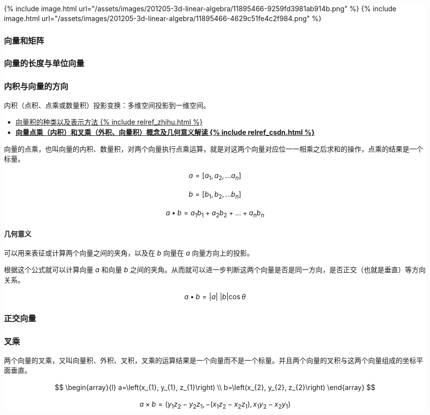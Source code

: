 {% include image.html url="/assets/images/201205-3d-linear-algebra/11895466-9259fd3981ab914b.png" %}
{% include image.html url="/assets/images/201205-3d-linear-algebra/11895466-4629c51fe4c2f984.png" %}


### 向量和矩阵


### 向量的长度与单位向量


### 内积与向量的方向

内积（点积、点乘或数量积）投影变换：多维空间投影到一维空间。

* [向量积的种类以及表示方法 {% include relref_zhihu.html %}](https://zhuanlan.zhihu.com/p/92274158)
* **[向量点乘（内积）和叉乘（外积、向量积）概念及几何意义解读 {% include relref_csdn.html %}](https://blog.csdn.net/dcrmg/article/details/52416832)**

向量的点乘，也叫向量的内积、数量积，对两个向量执行点乘运算，就是对这两个向量对应位一一相乘之后求和的操作，点乘的结果是一个标量。

$$a=\left[a_{1}, a_{2}, \ldots a_{n}\right]$$

$$b=\left[b_{1}, b_{2}, \ldots b_{n}\right]$$

$$a \bullet b=a_{1} b_{1}+a_{2} b_{2}+\ldots+a_{\mathrm{n}} b_{n}$$

#### 几何意义

可以用来表征或计算两个向量之间的夹角，以及在 $b$ 向量在 $a$ 向量方向上的投影。

根据这个公式就可以计算向量 $a$ 和向量 $b$ 之间的夹角。从而就可以进一步判断这两个向量是否是同一方向，是否正交（也就是垂直）等方向关系。

$$
a \bullet b=|a| \ |b| \cos \theta
$$


### 正交向量


### 叉乘

两个向量的叉乘，又叫向量积、外积、叉积，叉乘的运算结果是一个向量而不是一个标量。并且两个向量的叉积与这两个向量组成的坐标平面垂直。

$$
\begin{array}{l}
a=\left(x_{1}, y_{1}, z_{1}\right) \\
b=\left(x_{2}, y_{2}, z_{2}\right)
\end{array}
$$

$$
a \times b=\left(y_{1} z_{2}-y_{2} z_{1},-\left(x_{1} z_{2}-x_{2} z_{1}\right), x_{1} y_{2}-x_{2} y_{1}\right)
$$
